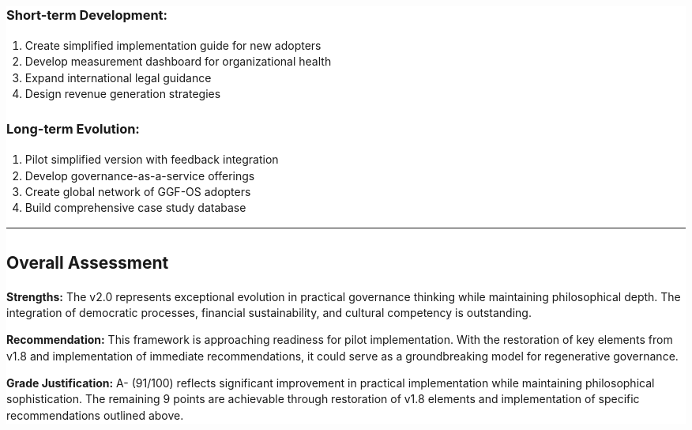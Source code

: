 ### **Short-term Development:**
1. Create simplified implementation guide for new adopters
2. Develop measurement dashboard for organizational health
3. Expand international legal guidance
4. Design revenue generation strategies

### **Long-term Evolution:**
1. Pilot simplified version with feedback integration
2. Develop governance-as-a-service offerings
3. Create global network of GGF-OS adopters
4. Build comprehensive case study database

---

## Overall Assessment

**Strengths:** The v2.0 represents exceptional evolution in practical governance thinking while maintaining philosophical depth. The integration of democratic processes, financial sustainability, and cultural competency is outstanding.

**Recommendation:** This framework is approaching readiness for pilot implementation. With the restoration of key elements from v1.8 and implementation of immediate recommendations, it could serve as a groundbreaking model for regenerative governance.

**Grade Justification:** A- (91/100) reflects significant improvement in practical implementation while maintaining philosophical sophistication. The remaining 9 points are achievable through restoration of v1.8 elements and implementation of specific recommendations outlined above.
